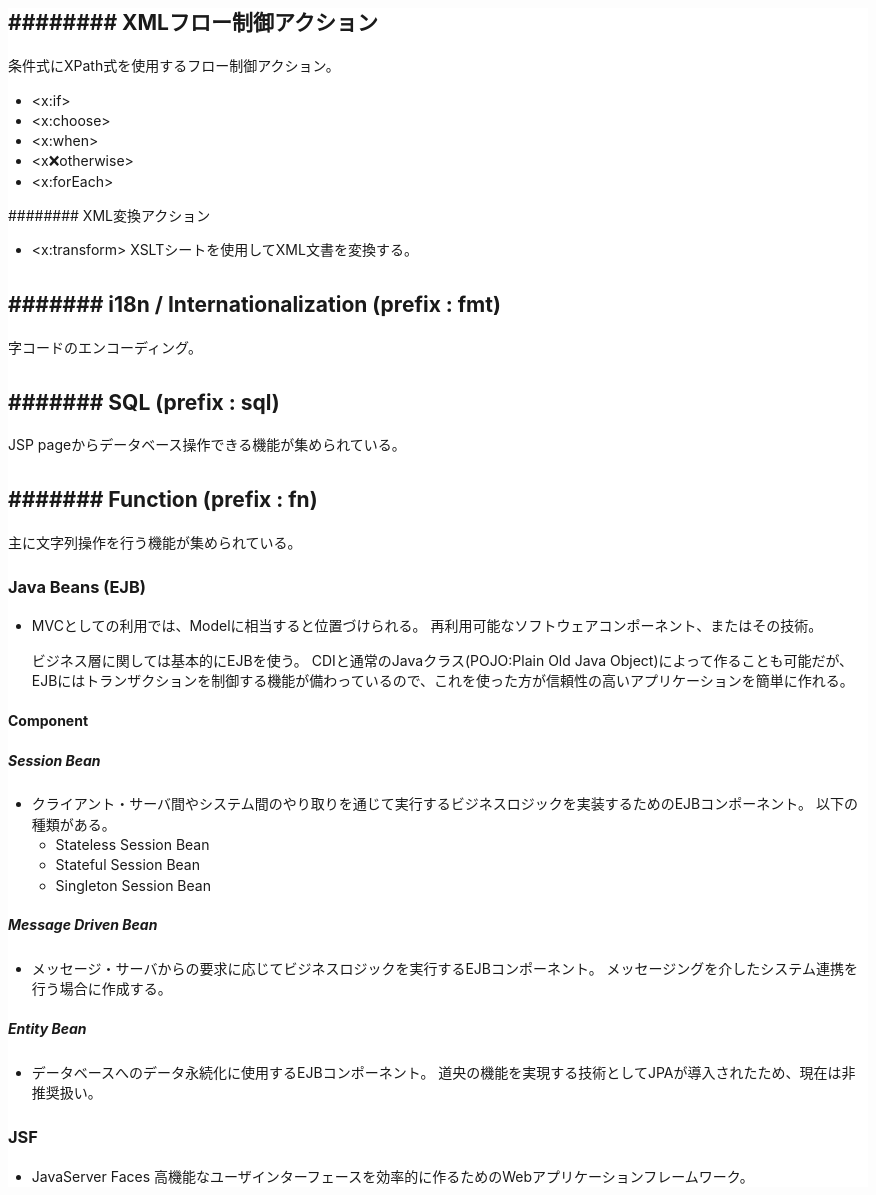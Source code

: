######## XMLフロー制御アクション
- 
  条件式にXPath式を使用するフロー制御アクション。
- <x:if>
- <x:choose>
- <x:when>
- <x:x:otherwise>
- <x:forEach>

######## XML変換アクション
- <x:transform>
  XSLTシートを使用してXML文書を変換する。

####### i18n / Internationalization (prefix : fmt)
- 
  字コードのエンコーディング。

####### SQL (prefix : sql)
- 
  JSP pageからデータベース操作できる機能が集められている。

####### Function (prefix : fn)
- 
  主に文字列操作を行う機能が集められている。

### Java Beans (EJB)
- 
  MVCとしての利用では、Modelに相当すると位置づけられる。
  再利用可能なソフトウェアコンポーネント、またはその技術。

  ビジネス層に関しては基本的にEJBを使う。
  CDIと通常のJavaクラス(POJO:Plain Old Java Object)によって作ることも可能だが、
  EJBにはトランザクションを制御する機能が備わっているので、これを使った方が信頼性の高いアプリケーションを簡単に作れる。

#### Component
##### Session Bean
- 
  クライアント・サーバ間やシステム間のやり取りを通じて実行するビジネスロジックを実装するためのEJBコンポーネント。
  以下の種類がある。
  - Stateless Session Bean
  - Stateful Session Bean
  - Singleton Session Bean

##### Message Driven Bean
- 
  メッセージ・サーバからの要求に応じてビジネスロジックを実行するEJBコンポーネント。
  メッセージングを介したシステム連携を行う場合に作成する。

##### Entity Bean
- 
  データベースへのデータ永続化に使用するEJBコンポーネント。
  道央の機能を実現する技術としてJPAが導入されたため、現在は非推奨扱い。

### JSF
- JavaServer Faces
  高機能なユーザインターフェースを効率的に作るためのWebアプリケーションフレームワーク。
